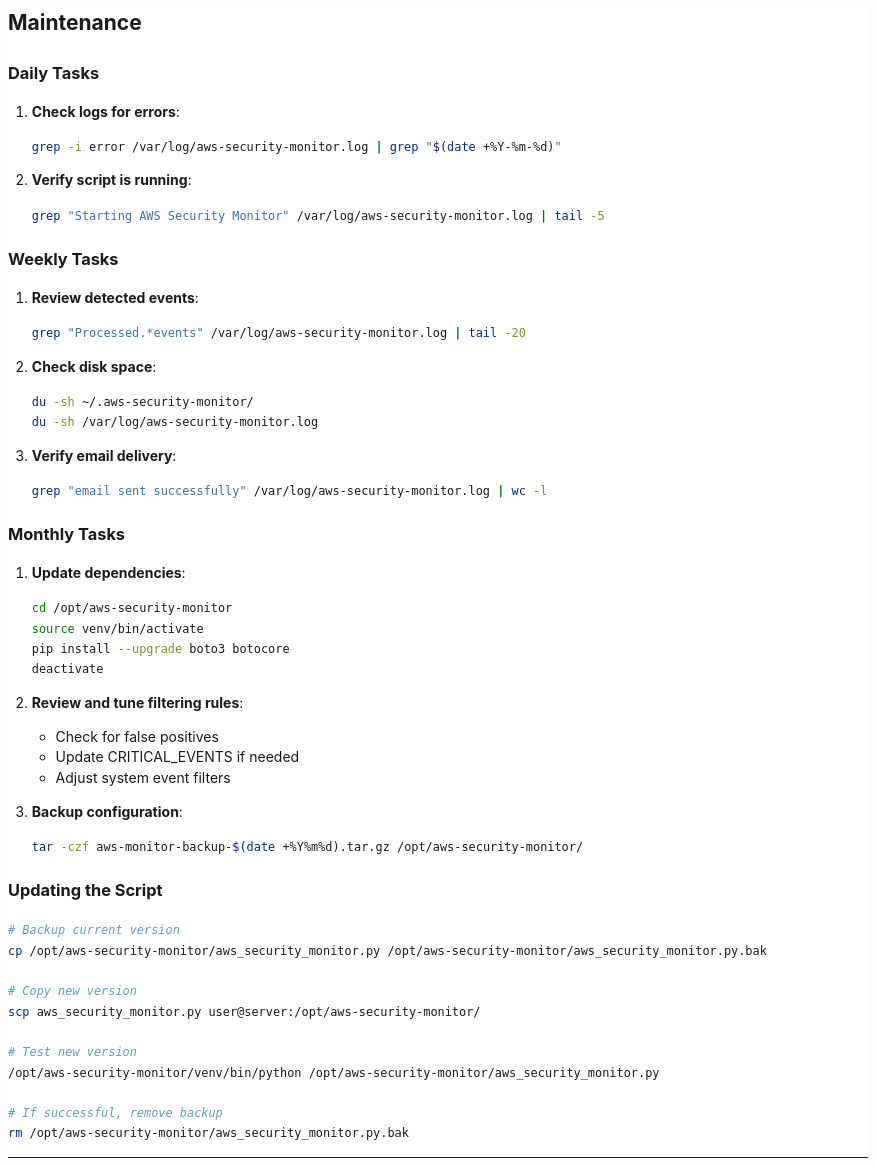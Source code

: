 
## Maintenance

### Daily Tasks
1. **Check logs for errors**:
   ```bash
   grep -i error /var/log/aws-security-monitor.log | grep "$(date +%Y-%m-%d)"
   ```

2. **Verify script is running**:
   ```bash
   grep "Starting AWS Security Monitor" /var/log/aws-security-monitor.log | tail -5
   ```

### Weekly Tasks
1. **Review detected events**:
   ```bash
   grep "Processed.*events" /var/log/aws-security-monitor.log | tail -20
   ```

2. **Check disk space**:
   ```bash
   du -sh ~/.aws-security-monitor/
   du -sh /var/log/aws-security-monitor.log
   ```

3. **Verify email delivery**:
   ```bash
   grep "email sent successfully" /var/log/aws-security-monitor.log | wc -l
   ```

### Monthly Tasks
1. **Update dependencies**:
   ```bash
   cd /opt/aws-security-monitor
   source venv/bin/activate
   pip install --upgrade boto3 botocore
   deactivate
   ```

2. **Review and tune filtering rules**:
   - Check for false positives
   - Update CRITICAL_EVENTS if needed
   - Adjust system event filters

3. **Backup configuration**:
   ```bash
   tar -czf aws-monitor-backup-$(date +%Y%m%d).tar.gz /opt/aws-security-monitor/
   ```

### Updating the Script
```bash
# Backup current version
cp /opt/aws-security-monitor/aws_security_monitor.py /opt/aws-security-monitor/aws_security_monitor.py.bak

# Copy new version
scp aws_security_monitor.py user@server:/opt/aws-security-monitor/

# Test new version
/opt/aws-security-monitor/venv/bin/python /opt/aws-security-monitor/aws_security_monitor.py

# If successful, remove backup
rm /opt/aws-security-monitor/aws_security_monitor.py.bak
```

---